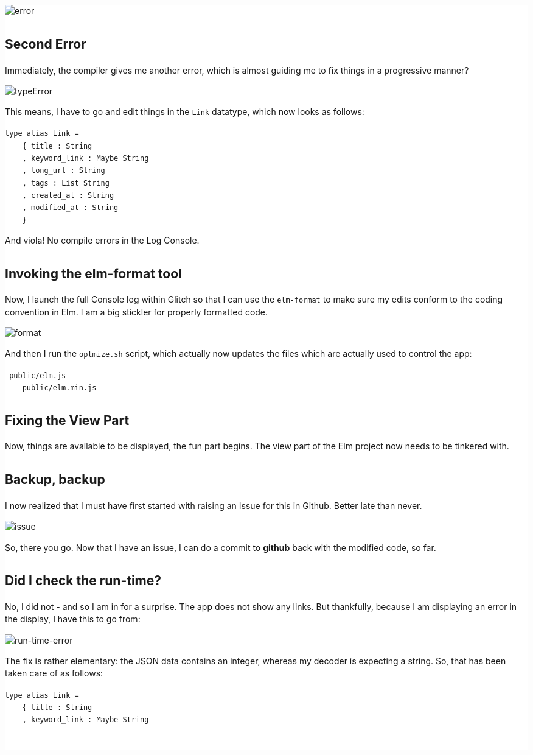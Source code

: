 <p><img src="https://files.gitter.im/kgashok/advik/Zk2F/Screenshot-2019-10-09-at-23.49.21.png" alt="error"></p>
<h2 id="second-error">Second Error</h2>
<p>Immediately, the compiler gives me another error, which is almost guiding me to fix things in a progressive manner?</p>
<p><img src="https://files.gitter.im/kgashok/advik/r91n/Screenshot-of-main.elm---bitly-elm-3-.jpg" alt="typeError"></p>
<p>This means, I have to go and edit things in the <code>Link</code> datatype, which now looks as follows:</p>
<pre class=" language-haskell"><code class="prism  language-haskell"><span class="token keyword">type</span> <span class="token hvariable">alias</span> <span class="token constant">Link</span> <span class="token operator">=</span>
    <span class="token punctuation">{</span> <span class="token hvariable">title</span> <span class="token operator">:</span> <span class="token constant">String</span>
    <span class="token punctuation">,</span> <span class="token hvariable">keyword_link</span> <span class="token operator">:</span> <span class="token constant">Maybe</span> <span class="token constant">String</span>
    <span class="token punctuation">,</span> <span class="token hvariable">long_url</span> <span class="token operator">:</span> <span class="token constant">String</span>
    <span class="token punctuation">,</span> <span class="token hvariable">tags</span> <span class="token operator">:</span> <span class="token constant">List</span> <span class="token constant">String</span>
    <span class="token punctuation">,</span> <span class="token hvariable">created_at</span> <span class="token operator">:</span> <span class="token constant">String</span>
    <span class="token punctuation">,</span> <span class="token hvariable">modified_at</span> <span class="token operator">:</span> <span class="token constant">String</span>
    <span class="token punctuation">}</span>
</code></pre>
<p>And viola! No compile errors in the Log Console.</p>
<h2 id="invoking-the-elm-format-tool">Invoking the elm-format tool</h2>
<p>Now, I launch the full Console log within Glitch so that I can use the <code>elm-format</code> to make sure my edits conform to the coding convention in Elm. I am a big stickler for properly formatted code.</p>
<p><img src="https://files.gitter.im/kgashok/advik/l5dK/Screenshot-of-Glitch-Console.jpg" alt="format"></p>
<p>And then I run the <code>optmize.sh</code> script, which actually now updates the files which are actually used to control the app:</p>
<pre><code>	public/elm.js  
	public/elm.min.js  
</code></pre>
<h2 id="fixing-the-view-part">Fixing the View Part</h2>
<p>Now, things are available to be displayed, the fun part begins. The view part of the Elm project now needs to be tinkered with.</p>
<h2 id="backup-backup">Backup, backup</h2>
<p>I now realized that I must have first started with raising an Issue for this in Github. Better late than never.</p>
<p><img src="https://files.gitter.im/kgashok/advik/YqMO/Screenshot-of-Add-timestamp-information-for-the-links-Issue-57-kgashok_elm-for-bitly.jpg" alt="issue"></p>
<p>So, there you go. Now that I have an issue, I can do a commit to <strong>github</strong> back with the modified code, so far.</p>
<h2 id="did-i-check-the-run-time">Did I check the run-time?</h2>
<p>No, I did not - and so I am in for a surprise. The app does not show any links. But thankfully, because I am displaying an error in the display, I have this to go from:</p>
<p><img src="https://files.gitter.im/kgashok/advik/CL19/Screenshot-2019-10-10-at-00.36.33.png" alt="run-time-error"></p>
<p>The fix is rather elementary: the JSON data contains an integer, whereas my decoder is expecting a string. So, that has been taken care of as follows:</p>
<pre class=" language-haskell"><code class="prism  language-haskell"><span class="token keyword">type</span> <span class="token hvariable">alias</span> <span class="token constant">Link</span> <span class="token operator">=</span>
    <span class="token punctuation">{</span> <span class="token hvariable">title</span> <span class="token operator">:</span> <span class="token constant">String</span>
    <span class="token punctuation">,</span> <span class="token hvariable">keyword_link</span> <span class="token operator">:</span> <span class="token constant">Maybe</span> <span class="token constant">String</span>